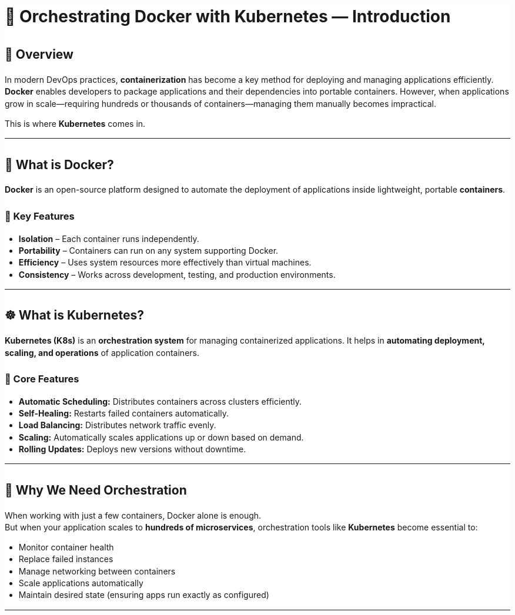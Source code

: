 
# 🐳 Orchestrating Docker with Kubernetes — Introduction

## 📘 Overview
In modern DevOps practices, **containerization** has become a key method for deploying and managing applications efficiently. **Docker** enables developers to package applications and their dependencies into portable containers. However, when applications grow in scale—requiring hundreds or thousands of containers—managing them manually becomes impractical.

This is where **Kubernetes** comes in.

---

## 🚀 What is Docker?
**Docker** is an open-source platform designed to automate the deployment of applications inside lightweight, portable **containers**.

### 🔹 Key Features
- **Isolation** – Each container runs independently.
- **Portability** – Containers can run on any system supporting Docker.
- **Efficiency** – Uses system resources more effectively than virtual machines.
- **Consistency** – Works across development, testing, and production environments.

---

## ☸️ What is Kubernetes?
**Kubernetes (K8s)** is an **orchestration system** for managing containerized applications. It helps in **automating deployment, scaling, and operations** of application containers.

### 🔹 Core Features
- **Automatic Scheduling:** Distributes containers across clusters efficiently.
- **Self-Healing:** Restarts failed containers automatically.
- **Load Balancing:** Distributes network traffic evenly.
- **Scaling:** Automatically scales applications up or down based on demand.
- **Rolling Updates:** Deploys new versions without downtime.

---

## 🔄 Why We Need Orchestration
When working with just a few containers, Docker alone is enough.  
But when your application scales to **hundreds of microservices**, orchestration tools like **Kubernetes** become essential to:
- Monitor container health
- Replace failed instances
- Manage networking between containers
- Scale applications automatically
- Maintain desired state (ensuring apps run exactly as configured)

---